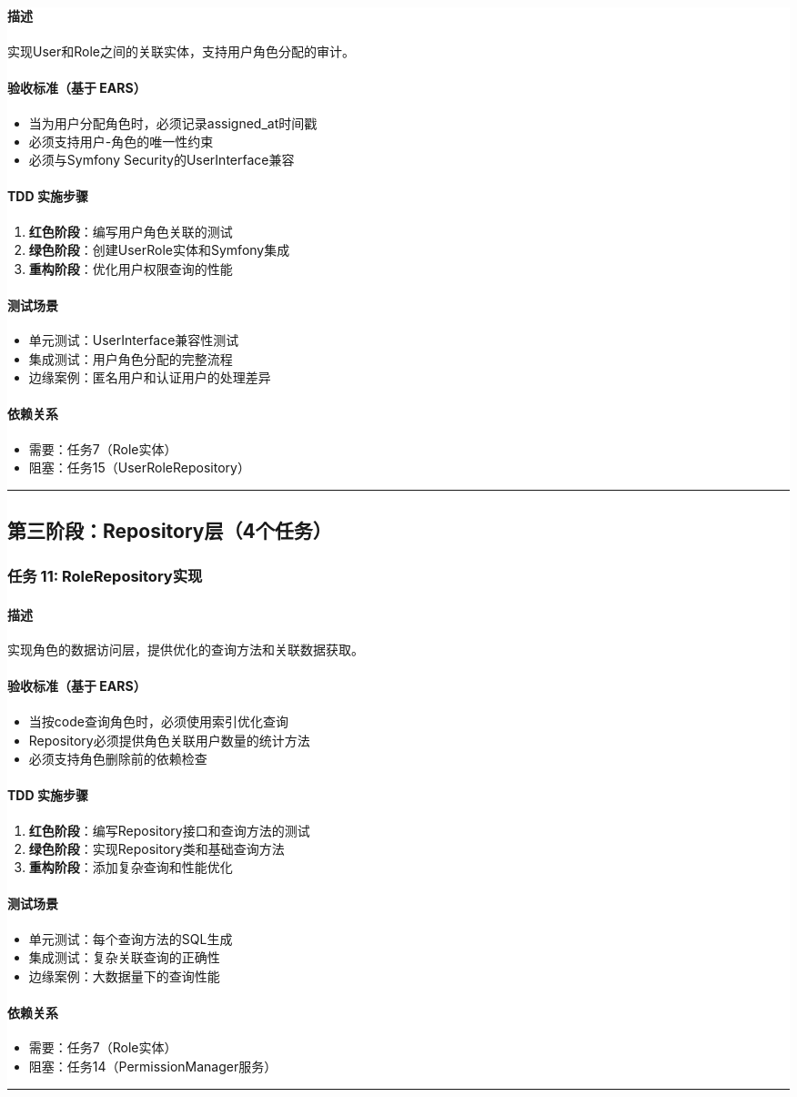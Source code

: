 #### 描述
实现User和Role之间的关联实体，支持用户角色分配的审计。

#### 验收标准（基于 EARS）
- 当为用户分配角色时，必须记录assigned_at时间戳
- 必须支持用户-角色的唯一性约束
- 必须与Symfony Security的UserInterface兼容

#### TDD 实施步骤
1. **红色阶段**：编写用户角色关联的测试
2. **绿色阶段**：创建UserRole实体和Symfony集成
3. **重构阶段**：优化用户权限查询的性能

#### 测试场景
- 单元测试：UserInterface兼容性测试
- 集成测试：用户角色分配的完整流程
- 边缘案例：匿名用户和认证用户的处理差异

#### 依赖关系
- 需要：任务7（Role实体）
- 阻塞：任务15（UserRoleRepository）

---

## 第三阶段：Repository层（4个任务）

### 任务 11: RoleRepository实现

#### 描述
实现角色的数据访问层，提供优化的查询方法和关联数据获取。

#### 验收标准（基于 EARS）
- 当按code查询角色时，必须使用索引优化查询
- Repository必须提供角色关联用户数量的统计方法
- 必须支持角色删除前的依赖检查

#### TDD 实施步骤
1. **红色阶段**：编写Repository接口和查询方法的测试
2. **绿色阶段**：实现Repository类和基础查询方法
3. **重构阶段**：添加复杂查询和性能优化

#### 测试场景
- 单元测试：每个查询方法的SQL生成
- 集成测试：复杂关联查询的正确性
- 边缘案例：大数据量下的查询性能

#### 依赖关系
- 需要：任务7（Role实体）
- 阻塞：任务14（PermissionManager服务）

---
